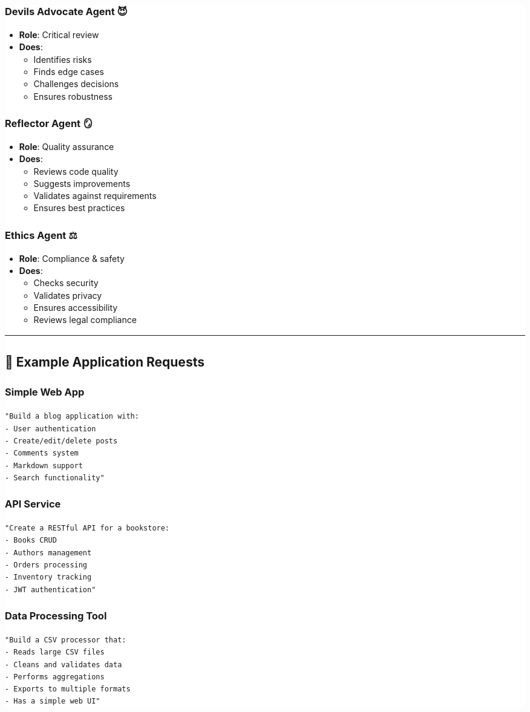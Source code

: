 ### **Devils Advocate Agent** 😈
- **Role**: Critical review
- **Does**:
  - Identifies risks
  - Finds edge cases
  - Challenges decisions
  - Ensures robustness

### **Reflector Agent** 🪞
- **Role**: Quality assurance
- **Does**:
  - Reviews code quality
  - Suggests improvements
  - Validates against requirements
  - Ensures best practices

### **Ethics Agent** ⚖️
- **Role**: Compliance & safety
- **Does**:
  - Checks security
  - Validates privacy
  - Ensures accessibility
  - Reviews legal compliance

---

## 📝 Example Application Requests

### **Simple Web App**
```
"Build a blog application with:
- User authentication
- Create/edit/delete posts
- Comments system
- Markdown support
- Search functionality"
```

### **API Service**
```
"Create a RESTful API for a bookstore:
- Books CRUD
- Authors management
- Orders processing
- Inventory tracking
- JWT authentication"
```

### **Data Processing Tool**
```
"Build a CSV processor that:
- Reads large CSV files
- Cleans and validates data
- Performs aggregations
- Exports to multiple formats
- Has a simple web UI"
```
